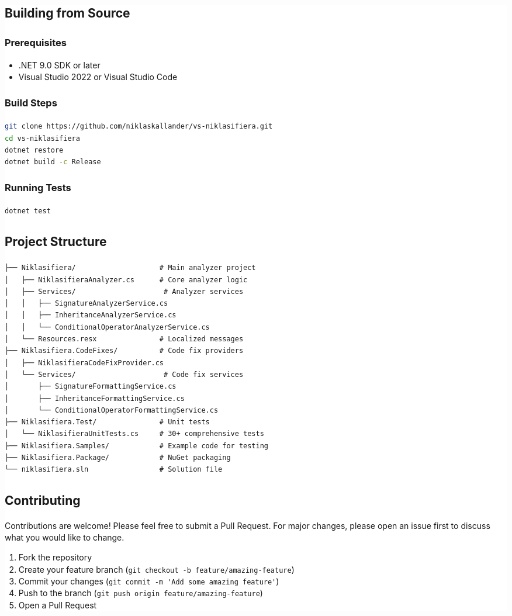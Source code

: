 ## Building from Source

### Prerequisites

-   .NET 9.0 SDK or later
-   Visual Studio 2022 or Visual Studio Code

### Build Steps

```bash
git clone https://github.com/niklaskallander/vs-niklasifiera.git
cd vs-niklasifiera
dotnet restore
dotnet build -c Release
```

### Running Tests

```bash
dotnet test
```

## Project Structure

```
├── Niklasifiera/                    # Main analyzer project
│   ├── NiklasifieraAnalyzer.cs      # Core analyzer logic
│   ├── Services/                     # Analyzer services
│   │   ├── SignatureAnalyzerService.cs
│   │   ├── InheritanceAnalyzerService.cs
│   │   └── ConditionalOperatorAnalyzerService.cs
│   └── Resources.resx               # Localized messages
├── Niklasifiera.CodeFixes/          # Code fix providers
│   ├── NiklasifieraCodeFixProvider.cs
│   └── Services/                     # Code fix services
│       ├── SignatureFormattingService.cs
│       ├── InheritanceFormattingService.cs
│       └── ConditionalOperatorFormattingService.cs
├── Niklasifiera.Test/               # Unit tests
│   └── NiklasifieraUnitTests.cs     # 30+ comprehensive tests
├── Niklasifiera.Samples/            # Example code for testing
├── Niklasifiera.Package/            # NuGet packaging
└── niklasifiera.sln                 # Solution file
```

## Contributing

Contributions are welcome! Please feel free to submit a Pull Request. For major changes, please open an issue first to discuss what you would like to change.

1. Fork the repository
2. Create your feature branch (`git checkout -b feature/amazing-feature`)
3. Commit your changes (`git commit -m 'Add some amazing feature'`)
4. Push to the branch (`git push origin feature/amazing-feature`)
5. Open a Pull Request

